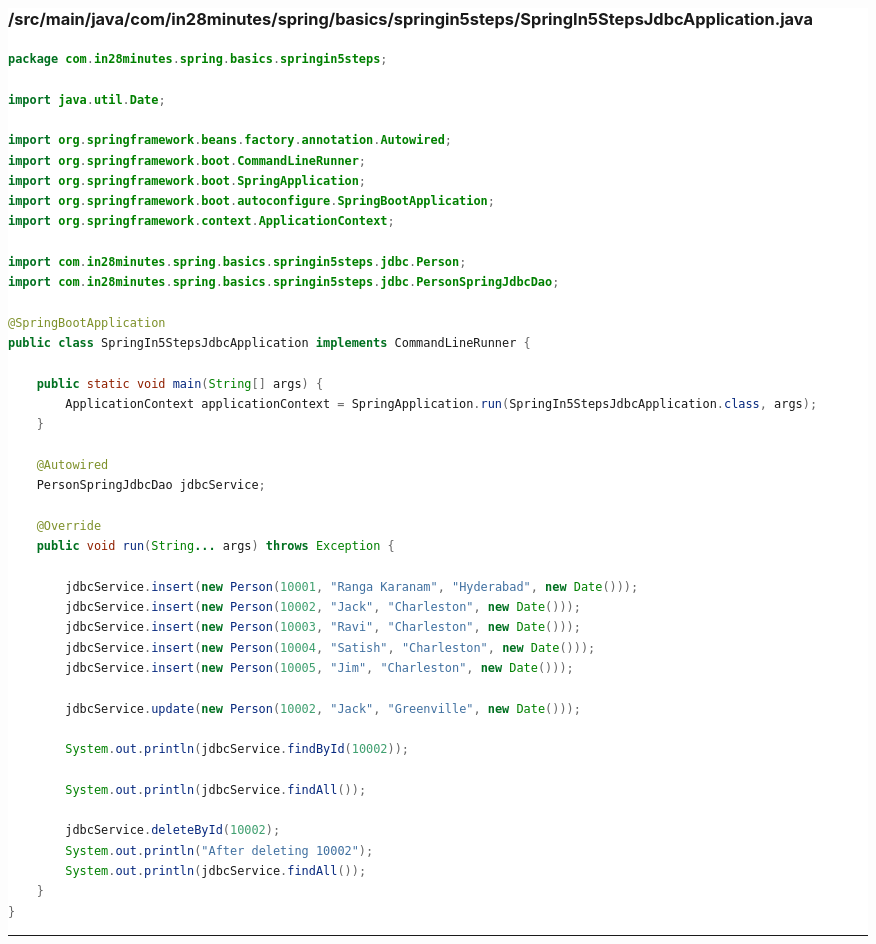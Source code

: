 ### /src/main/java/com/in28minutes/spring/basics/springin5steps/SpringIn5StepsJdbcApplication.java

```java
package com.in28minutes.spring.basics.springin5steps;

import java.util.Date;

import org.springframework.beans.factory.annotation.Autowired;
import org.springframework.boot.CommandLineRunner;
import org.springframework.boot.SpringApplication;
import org.springframework.boot.autoconfigure.SpringBootApplication;
import org.springframework.context.ApplicationContext;

import com.in28minutes.spring.basics.springin5steps.jdbc.Person;
import com.in28minutes.spring.basics.springin5steps.jdbc.PersonSpringJdbcDao;

@SpringBootApplication
public class SpringIn5StepsJdbcApplication implements CommandLineRunner {

	public static void main(String[] args) {
		ApplicationContext applicationContext = SpringApplication.run(SpringIn5StepsJdbcApplication.class, args);
	}

	@Autowired
	PersonSpringJdbcDao jdbcService;

	@Override
	public void run(String... args) throws Exception {

		jdbcService.insert(new Person(10001, "Ranga Karanam", "Hyderabad", new Date()));
		jdbcService.insert(new Person(10002, "Jack", "Charleston", new Date()));
		jdbcService.insert(new Person(10003, "Ravi", "Charleston", new Date()));
		jdbcService.insert(new Person(10004, "Satish", "Charleston", new Date()));
		jdbcService.insert(new Person(10005, "Jim", "Charleston", new Date()));

		jdbcService.update(new Person(10002, "Jack", "Greenville", new Date()));

		System.out.println(jdbcService.findById(10002));

		System.out.println(jdbcService.findAll());

		jdbcService.deleteById(10002);
		System.out.println("After deleting 10002");
		System.out.println(jdbcService.findAll());
	}
}
```
---
